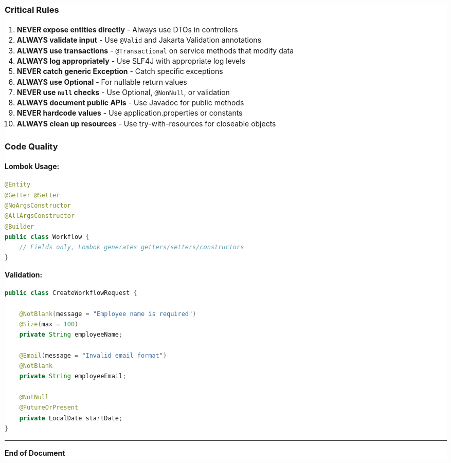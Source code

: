 ### Critical Rules

1. **NEVER expose entities directly** - Always use DTOs in controllers
2. **ALWAYS validate input** - Use `@Valid` and Jakarta Validation annotations
3. **ALWAYS use transactions** - `@Transactional` on service methods that modify data
4. **ALWAYS log appropriately** - Use SLF4J with appropriate log levels
5. **NEVER catch generic Exception** - Catch specific exceptions
6. **ALWAYS use Optional** - For nullable return values
7. **NEVER use `null` checks** - Use Optional, `@NonNull`, or validation
8. **ALWAYS document public APIs** - Use Javadoc for public methods
9. **NEVER hardcode values** - Use application.properties or constants
10. **ALWAYS clean up resources** - Use try-with-resources for closeable objects

### Code Quality

**Lombok Usage:**
```java
@Entity
@Getter @Setter
@NoArgsConstructor
@AllArgsConstructor
@Builder
public class Workflow {
    // Fields only, Lombok generates getters/setters/constructors
}
```

**Validation:**
```java
public class CreateWorkflowRequest {

    @NotBlank(message = "Employee name is required")
    @Size(max = 100)
    private String employeeName;

    @Email(message = "Invalid email format")
    @NotBlank
    private String employeeEmail;

    @NotNull
    @FutureOrPresent
    private LocalDate startDate;
}
```

---

**End of Document**

